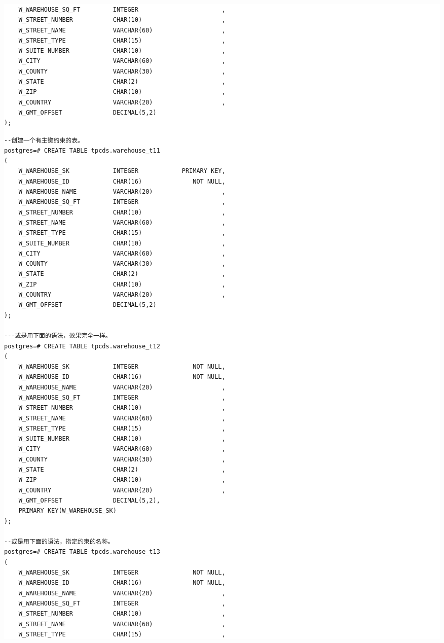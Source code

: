 ```
    W_WAREHOUSE_SQ_FT         INTEGER                       ,
    W_STREET_NUMBER           CHAR(10)                      ,
    W_STREET_NAME             VARCHAR(60)                   ,
    W_STREET_TYPE             CHAR(15)                      ,
    W_SUITE_NUMBER            CHAR(10)                      ,
    W_CITY                    VARCHAR(60)                   ,
    W_COUNTY                  VARCHAR(30)                   ,
    W_STATE                   CHAR(2)                       ,
    W_ZIP                     CHAR(10)                      ,
    W_COUNTRY                 VARCHAR(20)                   ,
    W_GMT_OFFSET              DECIMAL(5,2)
);
```

```
--创建一个有主键约束的表。
postgres=# CREATE TABLE tpcds.warehouse_t11
(
    W_WAREHOUSE_SK            INTEGER            PRIMARY KEY,
    W_WAREHOUSE_ID            CHAR(16)              NOT NULL,
    W_WAREHOUSE_NAME          VARCHAR(20)                   ,
    W_WAREHOUSE_SQ_FT         INTEGER                       ,
    W_STREET_NUMBER           CHAR(10)                      ,
    W_STREET_NAME             VARCHAR(60)                   ,
    W_STREET_TYPE             CHAR(15)                      ,
    W_SUITE_NUMBER            CHAR(10)                      ,
    W_CITY                    VARCHAR(60)                   ,
    W_COUNTY                  VARCHAR(30)                   ,
    W_STATE                   CHAR(2)                       ,
    W_ZIP                     CHAR(10)                      ,
    W_COUNTRY                 VARCHAR(20)                   ,
    W_GMT_OFFSET              DECIMAL(5,2)
);

---或是用下面的语法，效果完全一样。
postgres=# CREATE TABLE tpcds.warehouse_t12
(
    W_WAREHOUSE_SK            INTEGER               NOT NULL,
    W_WAREHOUSE_ID            CHAR(16)              NOT NULL,
    W_WAREHOUSE_NAME          VARCHAR(20)                   ,
    W_WAREHOUSE_SQ_FT         INTEGER                       ,
    W_STREET_NUMBER           CHAR(10)                      ,
    W_STREET_NAME             VARCHAR(60)                   ,
    W_STREET_TYPE             CHAR(15)                      ,
    W_SUITE_NUMBER            CHAR(10)                      ,
    W_CITY                    VARCHAR(60)                   ,
    W_COUNTY                  VARCHAR(30)                   ,
    W_STATE                   CHAR(2)                       ,
    W_ZIP                     CHAR(10)                      ,
    W_COUNTRY                 VARCHAR(20)                   ,
    W_GMT_OFFSET              DECIMAL(5,2),
    PRIMARY KEY(W_WAREHOUSE_SK)
);

--或是用下面的语法，指定约束的名称。
postgres=# CREATE TABLE tpcds.warehouse_t13
(
    W_WAREHOUSE_SK            INTEGER               NOT NULL,
    W_WAREHOUSE_ID            CHAR(16)              NOT NULL,
    W_WAREHOUSE_NAME          VARCHAR(20)                   ,
    W_WAREHOUSE_SQ_FT         INTEGER                       ,
    W_STREET_NUMBER           CHAR(10)                      ,
    W_STREET_NAME             VARCHAR(60)                   ,
    W_STREET_TYPE             CHAR(15)                      ,
```
